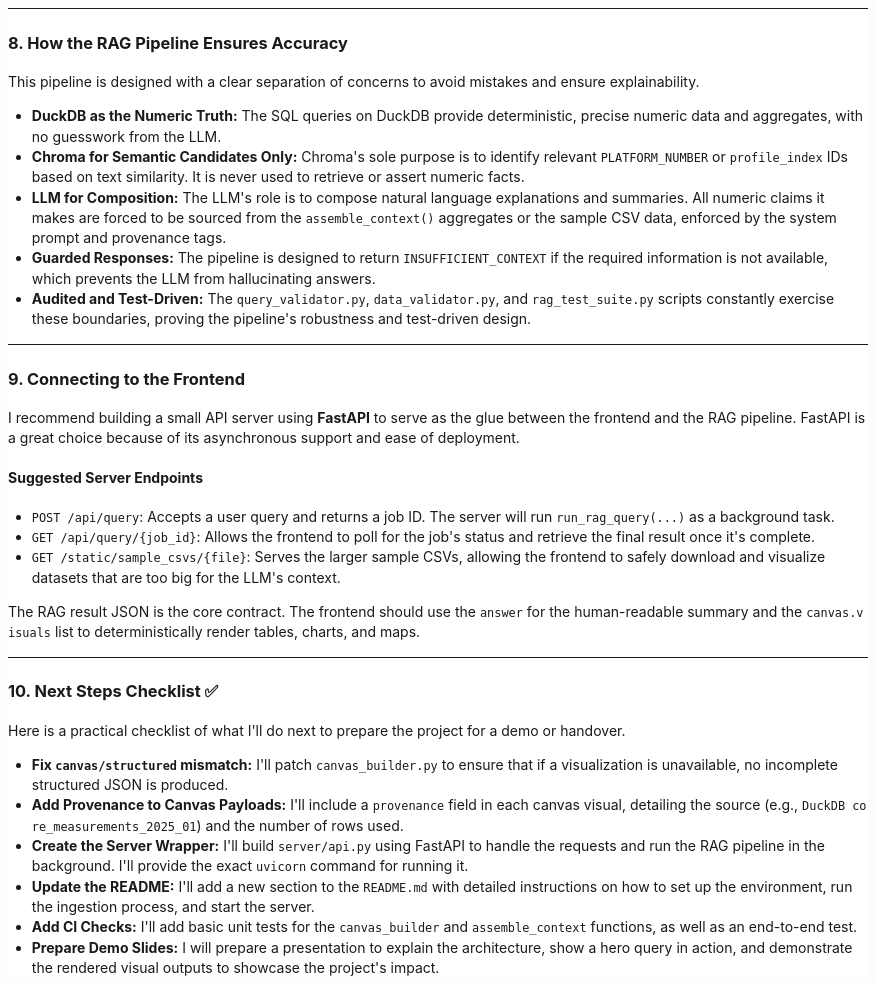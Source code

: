 -----

### 8\. How the RAG Pipeline Ensures Accuracy

This pipeline is designed with a clear separation of concerns to avoid mistakes and ensure explainability.

  * **DuckDB as the Numeric Truth:** The SQL queries on DuckDB provide deterministic, precise numeric data and aggregates, with no guesswork from the LLM.
  * **Chroma for Semantic Candidates Only:** Chroma's sole purpose is to identify relevant `PLATFORM_NUMBER` or `profile_index` IDs based on text similarity. It is never used to retrieve or assert numeric facts.
  * **LLM for Composition:** The LLM's role is to compose natural language explanations and summaries. All numeric claims it makes are forced to be sourced from the `assemble_context()` aggregates or the sample CSV data, enforced by the system prompt and provenance tags.
  * **Guarded Responses:** The pipeline is designed to return `INSUFFICIENT_CONTEXT` if the required information is not available, which prevents the LLM from hallucinating answers.
  * **Audited and Test-Driven:** The `query_validator.py`, `data_validator.py`, and `rag_test_suite.py` scripts constantly exercise these boundaries, proving the pipeline's robustness and test-driven design.

-----

### 9\. Connecting to the Frontend

I recommend building a small API server using **FastAPI** to serve as the glue between the frontend and the RAG pipeline. FastAPI is a great choice because of its asynchronous support and ease of deployment.

#### Suggested Server Endpoints

  * `POST /api/query`: Accepts a user query and returns a job ID. The server will run `run_rag_query(...)` as a background task.
  * `GET /api/query/{job_id}`: Allows the frontend to poll for the job's status and retrieve the final result once it's complete.
  * `GET /static/sample_csvs/{file}`: Serves the larger sample CSVs, allowing the frontend to safely download and visualize datasets that are too big for the LLM's context.

The RAG result JSON is the core contract. The frontend should use the `answer` for the human-readable summary and the `canvas.visuals` list to deterministically render tables, charts, and maps.

-----

### 10\. Next Steps Checklist ✅

Here is a practical checklist of what I'll do next to prepare the project for a demo or handover.

  * **Fix `canvas/structured` mismatch:** I'll patch `canvas_builder.py` to ensure that if a visualization is unavailable, no incomplete structured JSON is produced.
  * **Add Provenance to Canvas Payloads:** I'll include a `provenance` field in each canvas visual, detailing the source (e.g., `DuckDB core_measurements_2025_01`) and the number of rows used.
  * **Create the Server Wrapper:** I'll build `server/api.py` using FastAPI to handle the requests and run the RAG pipeline in the background. I'll provide the exact `uvicorn` command for running it.
  * **Update the README:** I'll add a new section to the `README.md` with detailed instructions on how to set up the environment, run the ingestion process, and start the server.
  * **Add CI Checks:** I'll add basic unit tests for the `canvas_builder` and `assemble_context` functions, as well as an end-to-end test.
  * **Prepare Demo Slides:** I will prepare a presentation to explain the architecture, show a hero query in action, and demonstrate the rendered visual outputs to showcase the project's impact.
